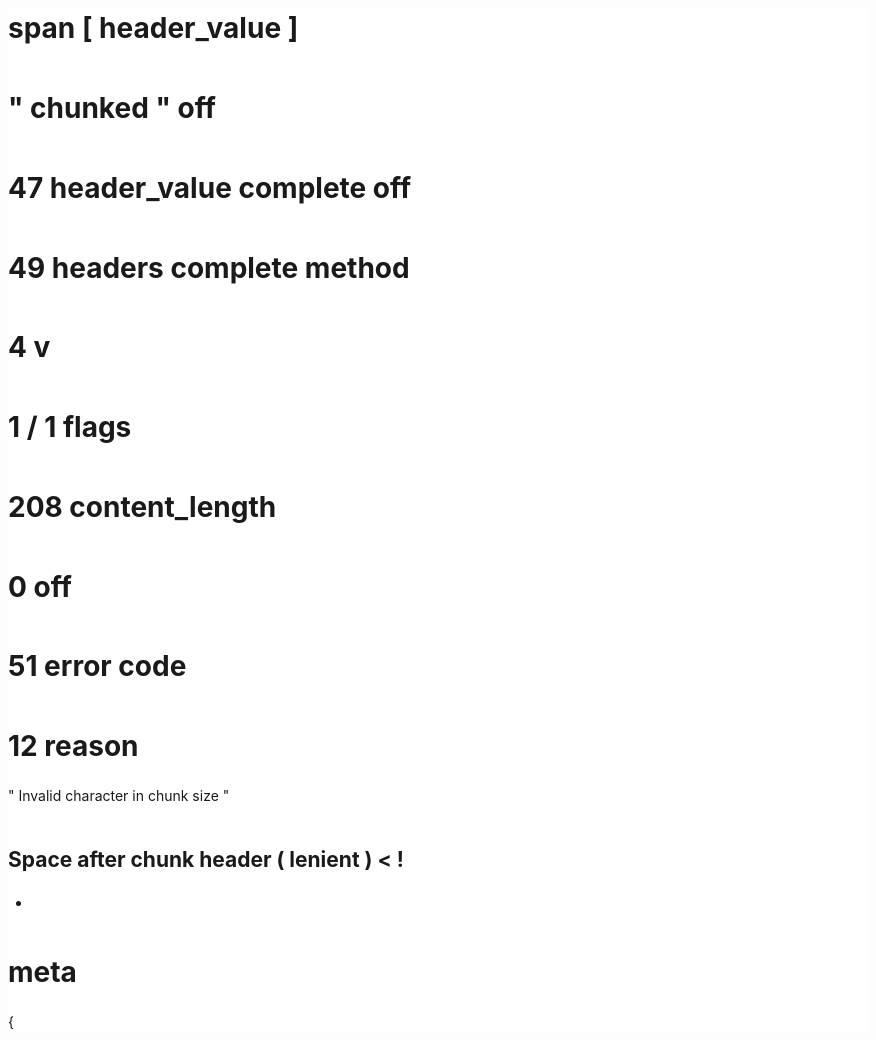 span
[
header_value
]
=
"
chunked
"
off
=
47
header_value
complete
off
=
49
headers
complete
method
=
4
v
=
1
/
1
flags
=
208
content_length
=
0
off
=
51
error
code
=
12
reason
=
"
Invalid
character
in
chunk
size
"
#
#
Space
after
chunk
header
(
lenient
)
<
!
-
-
meta
=
{
